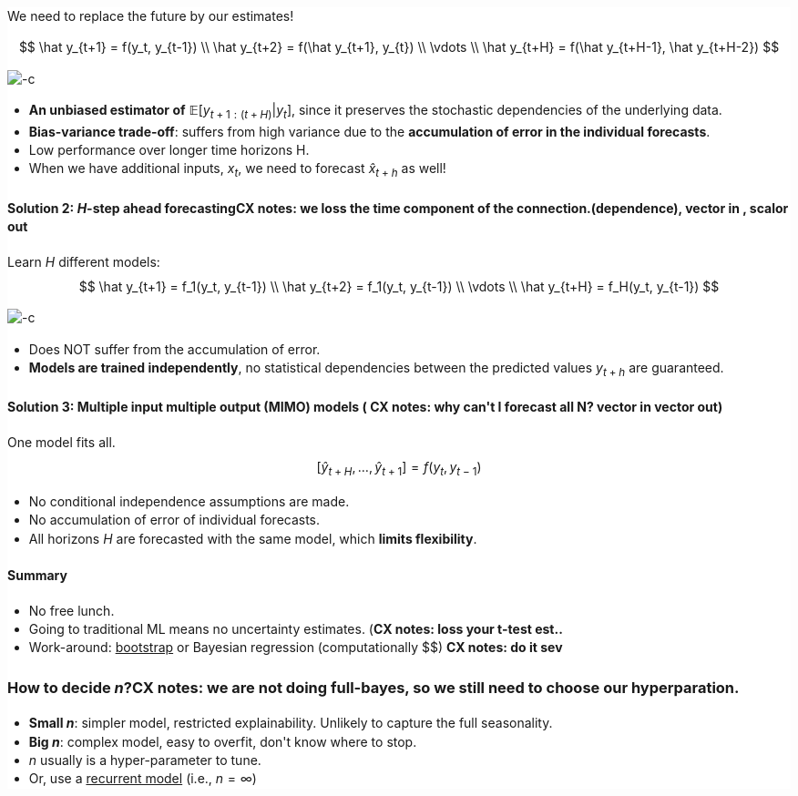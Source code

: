 We need to replace the future by our estimates!

$$ 
\hat y_{t+1} = f(y_t, y_{t-1}) \\
\hat y_{t+2} = f(\hat y_{t+1}, y_{t}) \\
\vdots \\
\hat y_{t+H} = f(\hat y_{t+H-1}, \hat y_{t+H-2}) 
$$

![-c](images/sol12.png)

* **An unbiased estimator of** $\mathbb{E}[y_{t+1:(t+H)}|y_t]$, since it preserves the stochastic dependencies of the underlying data. 
* **Bias-variance trade-off**: suffers from high variance due to the **accumulation of error in the individual forecasts**. 
* Low performance over longer time horizons H.
* When we have additional inputs, $x_t$, we need to forecast $\hat x_{t+h}$ as well!

#### Solution 2: $H$-step ahead forecasting**CX notes: we loss the time component of the connection.(dependence), vector in , scalor out**

Learn $H$ different models:
$$
\hat y_{t+1} = f_1(y_t, y_{t-1}) \\
\hat y_{t+2} = f_1(y_t, y_{t-1}) \\
\vdots \\
\hat y_{t+H} = f_H(y_t, y_{t-1})
$$

![-c](images/sol2.png)

* Does NOT suffer from the accumulation of error.
* **Models are trained independently**, no statistical dependencies between the predicted values $y_{t+h}$ are guaranteed.

#### Solution 3: Multiple input multiple output (MIMO) models ( **CX notes: why can't I forecast all N? vector in vector out**)
One model fits all.
$$[\hat y_{t+H}, \dots ,\hat y_{t+1}] = f(y_t, y_{t-1})$$

* No conditional independence assumptions are made.
* No accumulation of error of individual forecasts.
* All horizons $H$ are forecasted with the same model, which **limits flexibility**. 

#### Summary
* No free lunch. 
* Going to traditional ML means no uncertainty estimates. (**CX notes: loss your t-test est..**
* Work-around: [bootstrap](https://en.wikipedia.org/wiki/Bootstrapping_(statistics)#Block_bootstrap) or Bayesian regression (computationally $$) **CX notes: do it sev**

### How to decide $n$?**CX notes: we are not doing full-bayes, so we still need to choose our hyperparation.**
* **Small $n$**: simpler model, restricted explainability. Unlikely to capture the full seasonality.
* **Big $n$**: complex model, easy to overfit, don't know where to stop.
* $n$ usually is a hyper-parameter to tune.
* Or, use a [recurrent model](https://en.wikipedia.org/wiki/Recurrent_neural_network) (i.e., $n=\infty$)
